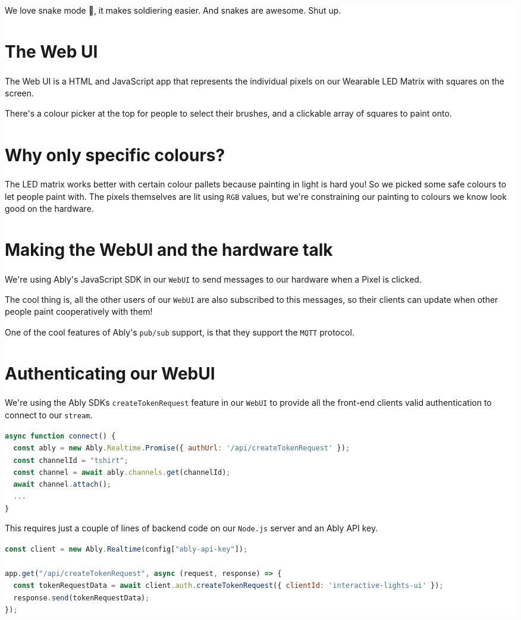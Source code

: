 
We love snake mode 🐍, it makes soldiering easier. And snakes are awesome. Shut up.

# The Web UI

The Web UI is a HTML and JavaScript app that represents the individual pixels on our Wearable LED Matrix with squares on the screen.

There's a colour picker at the top for people to select their brushes, and a clickable array of squares to paint onto.

# Why only specific colours?

The LED matrix works better with certain colour pallets because painting in light is hard you!
So we picked some safe colours to let people paint with. The pixels themselves are lit using
`RGB` values, but we're constraining our painting to colours we know look good on the hardware.


# Making the WebUI and the hardware talk

We're using Ably's JavaScript SDK in our `WebUI` to send messages to our hardware when a Pixel is clicked.

The cool thing is, all the other users of our `WebUI` are also subscribed to this messages, so their clients can update when other people paint cooperatively with them!

One of the cool features of Ably's `pub/sub` support, is that they support the `MQTT` protocol.

# Authenticating our WebUI

We're using the Ably SDKs `createTokenRequest` feature in our `WebUI` to provide all the front-end clients valid authentication to connect to our `stream`.

```js
async function connect() {
  const ably = new Ably.Realtime.Promise({ authUrl: '/api/createTokenRequest' });
  const channelId = "tshirt";
  const channel = await ably.channels.get(channelId);
  await channel.attach();
  ...
}
```

This requires just a couple of lines of backend code on our `Node.js` server and an Ably API key.

```js
const client = new Ably.Realtime(config["ably-api-key"]);

app.get("/api/createTokenRequest", async (request, response) => {
  const tokenRequestData = await client.auth.createTokenRequest({ clientId: 'interactive-lights-ui' });
  response.send(tokenRequestData);
});
```

